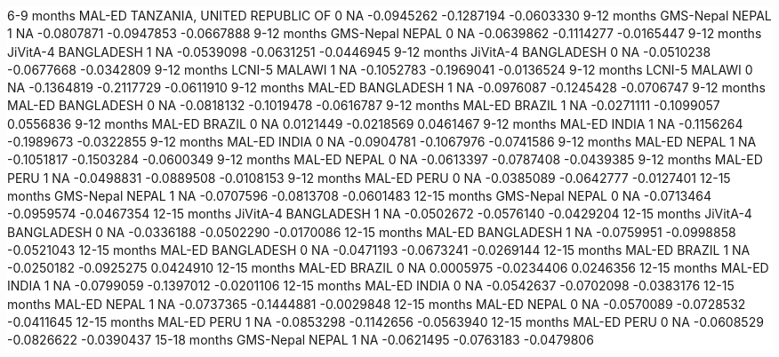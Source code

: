 6-9 months     MAL-ED      TANZANIA, UNITED REPUBLIC OF   0                    NA                -0.0945262   -0.1287194   -0.0603330
9-12 months    GMS-Nepal   NEPAL                          1                    NA                -0.0807871   -0.0947853   -0.0667888
9-12 months    GMS-Nepal   NEPAL                          0                    NA                -0.0639862   -0.1114277   -0.0165447
9-12 months    JiVitA-4    BANGLADESH                     1                    NA                -0.0539098   -0.0631251   -0.0446945
9-12 months    JiVitA-4    BANGLADESH                     0                    NA                -0.0510238   -0.0677668   -0.0342809
9-12 months    LCNI-5      MALAWI                         1                    NA                -0.1052783   -0.1969041   -0.0136524
9-12 months    LCNI-5      MALAWI                         0                    NA                -0.1364819   -0.2117729   -0.0611910
9-12 months    MAL-ED      BANGLADESH                     1                    NA                -0.0976087   -0.1245428   -0.0706747
9-12 months    MAL-ED      BANGLADESH                     0                    NA                -0.0818132   -0.1019478   -0.0616787
9-12 months    MAL-ED      BRAZIL                         1                    NA                -0.0271111   -0.1099057    0.0556836
9-12 months    MAL-ED      BRAZIL                         0                    NA                 0.0121449   -0.0218569    0.0461467
9-12 months    MAL-ED      INDIA                          1                    NA                -0.1156264   -0.1989673   -0.0322855
9-12 months    MAL-ED      INDIA                          0                    NA                -0.0904781   -0.1067976   -0.0741586
9-12 months    MAL-ED      NEPAL                          1                    NA                -0.1051817   -0.1503284   -0.0600349
9-12 months    MAL-ED      NEPAL                          0                    NA                -0.0613397   -0.0787408   -0.0439385
9-12 months    MAL-ED      PERU                           1                    NA                -0.0498831   -0.0889508   -0.0108153
9-12 months    MAL-ED      PERU                           0                    NA                -0.0385089   -0.0642777   -0.0127401
12-15 months   GMS-Nepal   NEPAL                          1                    NA                -0.0707596   -0.0813708   -0.0601483
12-15 months   GMS-Nepal   NEPAL                          0                    NA                -0.0713464   -0.0959574   -0.0467354
12-15 months   JiVitA-4    BANGLADESH                     1                    NA                -0.0502672   -0.0576140   -0.0429204
12-15 months   JiVitA-4    BANGLADESH                     0                    NA                -0.0336188   -0.0502290   -0.0170086
12-15 months   MAL-ED      BANGLADESH                     1                    NA                -0.0759951   -0.0998858   -0.0521043
12-15 months   MAL-ED      BANGLADESH                     0                    NA                -0.0471193   -0.0673241   -0.0269144
12-15 months   MAL-ED      BRAZIL                         1                    NA                -0.0250182   -0.0925275    0.0424910
12-15 months   MAL-ED      BRAZIL                         0                    NA                 0.0005975   -0.0234406    0.0246356
12-15 months   MAL-ED      INDIA                          1                    NA                -0.0799059   -0.1397012   -0.0201106
12-15 months   MAL-ED      INDIA                          0                    NA                -0.0542637   -0.0702098   -0.0383176
12-15 months   MAL-ED      NEPAL                          1                    NA                -0.0737365   -0.1444881   -0.0029848
12-15 months   MAL-ED      NEPAL                          0                    NA                -0.0570089   -0.0728532   -0.0411645
12-15 months   MAL-ED      PERU                           1                    NA                -0.0853298   -0.1142656   -0.0563940
12-15 months   MAL-ED      PERU                           0                    NA                -0.0608529   -0.0826622   -0.0390437
15-18 months   GMS-Nepal   NEPAL                          1                    NA                -0.0621495   -0.0763183   -0.0479806